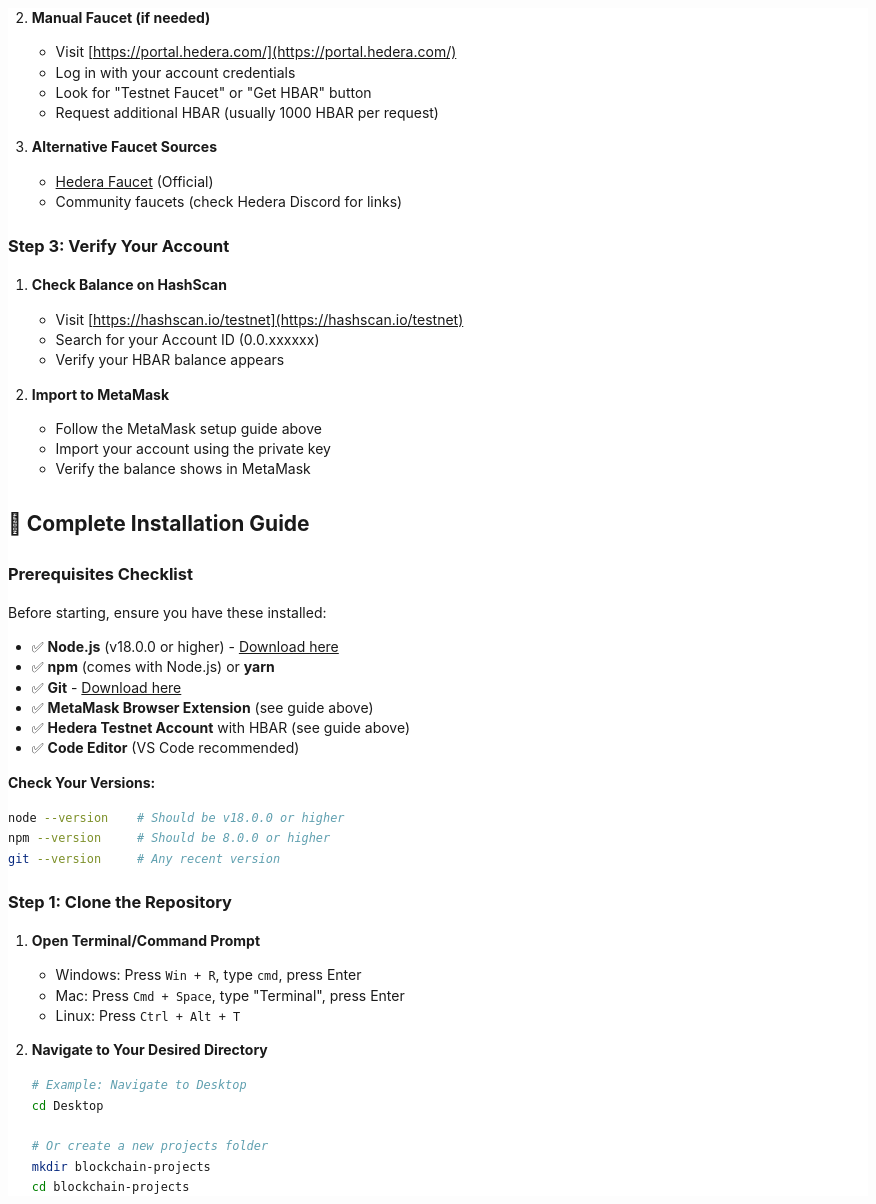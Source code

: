 2. **Manual Faucet (if needed)**
   - Visit [https://portal.hedera.com/](https://portal.hedera.com/)
   - Log in with your account credentials
   - Look for "Testnet Faucet" or "Get HBAR" button
   - Request additional HBAR (usually 1000 HBAR per request)

3. **Alternative Faucet Sources**
   - [Hedera Faucet](https://portal.hedera.com/) (Official)
   - Community faucets (check Hedera Discord for links)

### Step 3: Verify Your Account

1. **Check Balance on HashScan**
   - Visit [https://hashscan.io/testnet](https://hashscan.io/testnet)
   - Search for your Account ID (0.0.xxxxxx)
   - Verify your HBAR balance appears

2. **Import to MetaMask**
   - Follow the MetaMask setup guide above
   - Import your account using the private key
   - Verify the balance shows in MetaMask

## 🚀 Complete Installation Guide

### Prerequisites Checklist

Before starting, ensure you have these installed:

- ✅ **Node.js** (v18.0.0 or higher) - [Download here](https://nodejs.org/)
- ✅ **npm** (comes with Node.js) or **yarn**
- ✅ **Git** - [Download here](https://git-scm.com/)
- ✅ **MetaMask Browser Extension** (see guide above)
- ✅ **Hedera Testnet Account** with HBAR (see guide above)
- ✅ **Code Editor** (VS Code recommended)

**Check Your Versions:**
```bash
node --version    # Should be v18.0.0 or higher
npm --version     # Should be 8.0.0 or higher
git --version     # Any recent version
```

### Step 1: Clone the Repository

1. **Open Terminal/Command Prompt**
   - Windows: Press `Win + R`, type `cmd`, press Enter
   - Mac: Press `Cmd + Space`, type "Terminal", press Enter
   - Linux: Press `Ctrl + Alt + T`

2. **Navigate to Your Desired Directory**
   ```bash
   # Example: Navigate to Desktop
   cd Desktop

   # Or create a new projects folder
   mkdir blockchain-projects
   cd blockchain-projects
   ```

